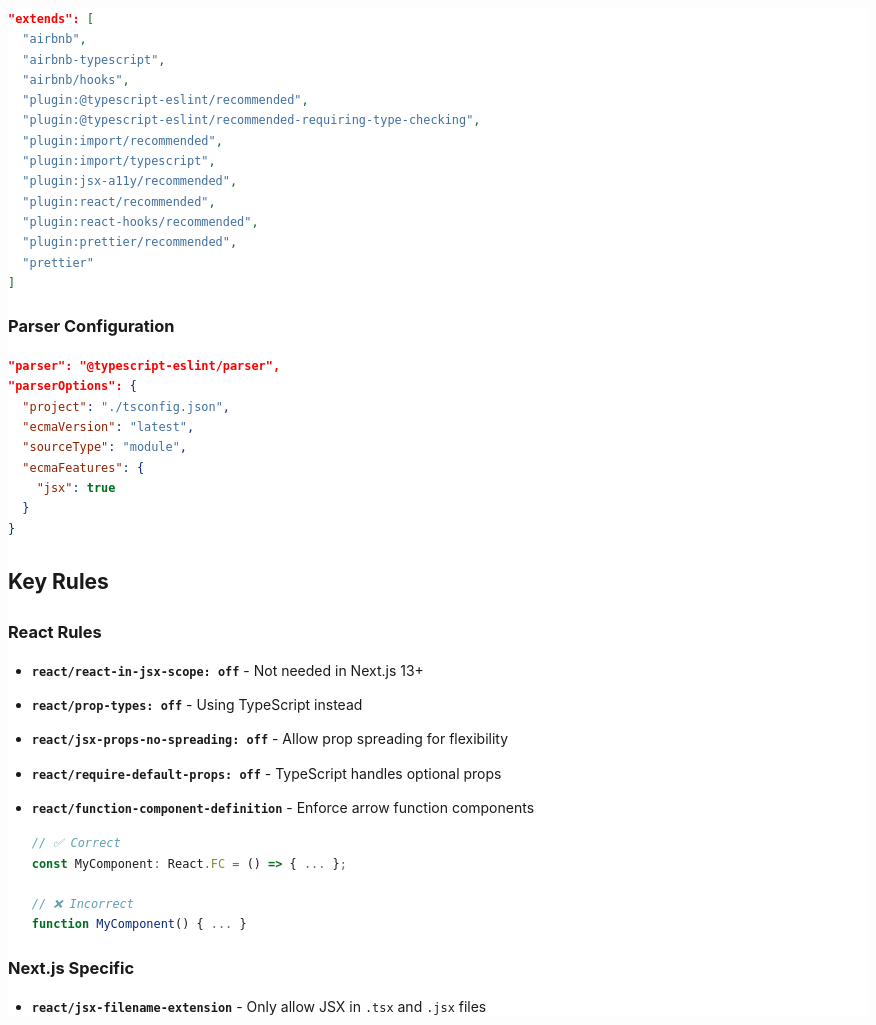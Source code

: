 ```json
"extends": [
  "airbnb",
  "airbnb-typescript",
  "airbnb/hooks",
  "plugin:@typescript-eslint/recommended",
  "plugin:@typescript-eslint/recommended-requiring-type-checking",
  "plugin:import/recommended",
  "plugin:import/typescript",
  "plugin:jsx-a11y/recommended",
  "plugin:react/recommended",
  "plugin:react-hooks/recommended",
  "plugin:prettier/recommended",
  "prettier"
]
```

### Parser Configuration

```json
"parser": "@typescript-eslint/parser",
"parserOptions": {
  "project": "./tsconfig.json",
  "ecmaVersion": "latest",
  "sourceType": "module",
  "ecmaFeatures": {
    "jsx": true
  }
}
```

## Key Rules

### React Rules

- **`react/react-in-jsx-scope: off`** - Not needed in Next.js 13+
- **`react/prop-types: off`** - Using TypeScript instead
- **`react/jsx-props-no-spreading: off`** - Allow prop spreading for flexibility
- **`react/require-default-props: off`** - TypeScript handles optional props
- **`react/function-component-definition`** - Enforce arrow function components

  ```typescript
  // ✅ Correct
  const MyComponent: React.FC = () => { ... };

  // ❌ Incorrect
  function MyComponent() { ... }
  ```

### Next.js Specific

- **`react/jsx-filename-extension`** - Only allow JSX in `.tsx` and `.jsx` files
